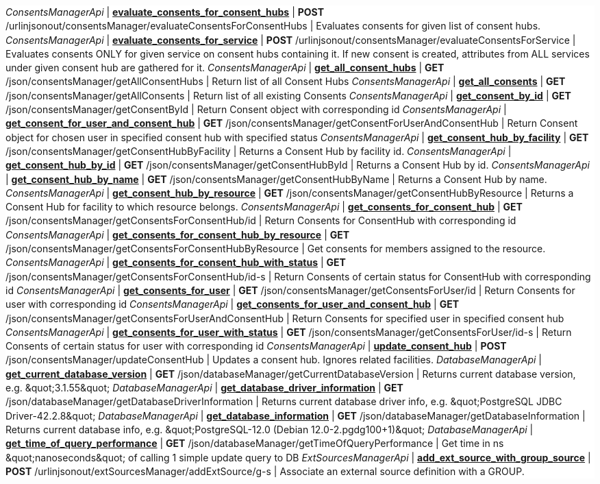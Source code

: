 *ConsentsManagerApi* | [**evaluate_consents_for_consent_hubs**](perun_openapi/docs/ConsentsManagerApi.md#evaluate_consents_for_consent_hubs) | **POST** /urlinjsonout/consentsManager/evaluateConsentsForConsentHubs | Evaluates consents for given list of consent hubs.
*ConsentsManagerApi* | [**evaluate_consents_for_service**](perun_openapi/docs/ConsentsManagerApi.md#evaluate_consents_for_service) | **POST** /urlinjsonout/consentsManager/evaluateConsentsForService | Evaluates consents ONLY for given service on consent hubs containing it. If new consent is created, attributes from ALL services under given consent hub are gathered for it.
*ConsentsManagerApi* | [**get_all_consent_hubs**](perun_openapi/docs/ConsentsManagerApi.md#get_all_consent_hubs) | **GET** /json/consentsManager/getAllConsentHubs | Return list of all Consent Hubs
*ConsentsManagerApi* | [**get_all_consents**](perun_openapi/docs/ConsentsManagerApi.md#get_all_consents) | **GET** /json/consentsManager/getAllConsents | Return list of all existing Consents
*ConsentsManagerApi* | [**get_consent_by_id**](perun_openapi/docs/ConsentsManagerApi.md#get_consent_by_id) | **GET** /json/consentsManager/getConsentById | Return Consent object with corresponding id
*ConsentsManagerApi* | [**get_consent_for_user_and_consent_hub**](perun_openapi/docs/ConsentsManagerApi.md#get_consent_for_user_and_consent_hub) | **GET** /json/consentsManager/getConsentForUserAndConsentHub | Return Consent object for chosen user in specified consent hub with specified status
*ConsentsManagerApi* | [**get_consent_hub_by_facility**](perun_openapi/docs/ConsentsManagerApi.md#get_consent_hub_by_facility) | **GET** /json/consentsManager/getConsentHubByFacility | Returns a Consent Hub by facility id.
*ConsentsManagerApi* | [**get_consent_hub_by_id**](perun_openapi/docs/ConsentsManagerApi.md#get_consent_hub_by_id) | **GET** /json/consentsManager/getConsentHubById | Returns a Consent Hub by id.
*ConsentsManagerApi* | [**get_consent_hub_by_name**](perun_openapi/docs/ConsentsManagerApi.md#get_consent_hub_by_name) | **GET** /json/consentsManager/getConsentHubByName | Returns a Consent Hub by name.
*ConsentsManagerApi* | [**get_consent_hub_by_resource**](perun_openapi/docs/ConsentsManagerApi.md#get_consent_hub_by_resource) | **GET** /json/consentsManager/getConsentHubByResource | Returns a Consent Hub for facility to which resource belongs.
*ConsentsManagerApi* | [**get_consents_for_consent_hub**](perun_openapi/docs/ConsentsManagerApi.md#get_consents_for_consent_hub) | **GET** /json/consentsManager/getConsentsForConsentHub/id | Return Consents for ConsentHub with corresponding id
*ConsentsManagerApi* | [**get_consents_for_consent_hub_by_resource**](perun_openapi/docs/ConsentsManagerApi.md#get_consents_for_consent_hub_by_resource) | **GET** /json/consentsManager/getConsentsForConsentHubByResource | Get consents for members assigned to the resource.
*ConsentsManagerApi* | [**get_consents_for_consent_hub_with_status**](perun_openapi/docs/ConsentsManagerApi.md#get_consents_for_consent_hub_with_status) | **GET** /json/consentsManager/getConsentsForConsentHub/id-s | Return Consents of certain status for ConsentHub with corresponding id
*ConsentsManagerApi* | [**get_consents_for_user**](perun_openapi/docs/ConsentsManagerApi.md#get_consents_for_user) | **GET** /json/consentsManager/getConsentsForUser/id | Return Consents for user with corresponding id
*ConsentsManagerApi* | [**get_consents_for_user_and_consent_hub**](perun_openapi/docs/ConsentsManagerApi.md#get_consents_for_user_and_consent_hub) | **GET** /json/consentsManager/getConsentsForUserAndConsentHub | Return Consents for specified user in specified consent hub
*ConsentsManagerApi* | [**get_consents_for_user_with_status**](perun_openapi/docs/ConsentsManagerApi.md#get_consents_for_user_with_status) | **GET** /json/consentsManager/getConsentsForUser/id-s | Return Consents of certain status for user with corresponding id
*ConsentsManagerApi* | [**update_consent_hub**](perun_openapi/docs/ConsentsManagerApi.md#update_consent_hub) | **POST** /json/consentsManager/updateConsentHub | Updates a consent hub. Ignores related facilities.
*DatabaseManagerApi* | [**get_current_database_version**](perun_openapi/docs/DatabaseManagerApi.md#get_current_database_version) | **GET** /json/databaseManager/getCurrentDatabaseVersion | Returns current database version, e.g. \&quot;3.1.55\&quot;
*DatabaseManagerApi* | [**get_database_driver_information**](perun_openapi/docs/DatabaseManagerApi.md#get_database_driver_information) | **GET** /json/databaseManager/getDatabaseDriverInformation | Returns current database driver info, e.g. \&quot;PostgreSQL JDBC Driver-42.2.8\&quot;
*DatabaseManagerApi* | [**get_database_information**](perun_openapi/docs/DatabaseManagerApi.md#get_database_information) | **GET** /json/databaseManager/getDatabaseInformation | Returns current database info, e.g. \&quot;PostgreSQL-12.0 (Debian 12.0-2.pgdg100+1)\&quot;
*DatabaseManagerApi* | [**get_time_of_query_performance**](perun_openapi/docs/DatabaseManagerApi.md#get_time_of_query_performance) | **GET** /json/databaseManager/getTimeOfQueryPerformance | Get time in ns \&quot;nanoseconds\&quot; of calling 1 simple update query to DB
*ExtSourcesManagerApi* | [**add_ext_source_with_group_source**](perun_openapi/docs/ExtSourcesManagerApi.md#add_ext_source_with_group_source) | **POST** /urlinjsonout/extSourcesManager/addExtSource/g-s | Associate an external source definition with a GROUP.